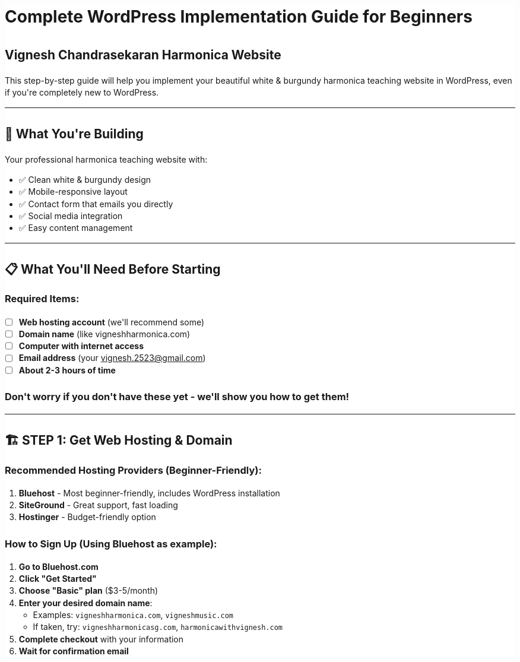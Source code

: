 # Complete WordPress Implementation Guide for Beginners
## Vignesh Chandrasekaran Harmonica Website

This step-by-step guide will help you implement your beautiful white & burgundy harmonica teaching website in WordPress, even if you're completely new to WordPress.

---

## 🎯 **What You're Building**

Your professional harmonica teaching website with:
- ✅ Clean white & burgundy design
- ✅ Mobile-responsive layout
- ✅ Contact form that emails you directly
- ✅ Social media integration
- ✅ Easy content management

---

## 📋 **What You'll Need Before Starting**

### Required Items:
- [ ] **Web hosting account** (we'll recommend some)
- [ ] **Domain name** (like vigneshharmonica.com)
- [ ] **Computer with internet access**
- [ ] **Email address** (your vignesh.2523@gmail.com)
- [ ] **About 2-3 hours of time**

### Don't worry if you don't have these yet - we'll show you how to get them!

---

## 🏗️ **STEP 1: Get Web Hosting & Domain**

### Recommended Hosting Providers (Beginner-Friendly):
1. **Bluehost** - Most beginner-friendly, includes WordPress installation
2. **SiteGround** - Great support, fast loading
3. **Hostinger** - Budget-friendly option

### How to Sign Up (Using Bluehost as example):

1. **Go to Bluehost.com**
2. **Click "Get Started"**
3. **Choose "Basic" plan** ($3-5/month)
4. **Enter your desired domain name**:
   - Examples: `vigneshharmonica.com`, `vigneshmusic.com`
   - If taken, try: `vigneshharmonicasg.com`, `harmonicawithvignesh.com`
5. **Complete checkout** with your information
6. **Wait for confirmation email**
